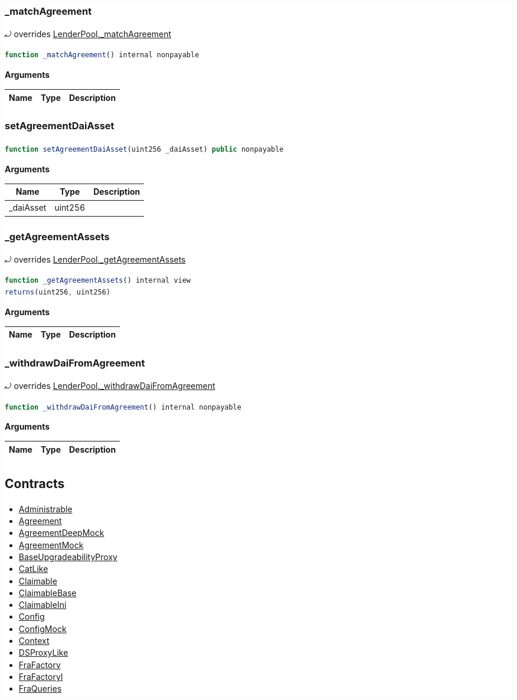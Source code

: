 ### _matchAgreement

⤾ overrides [LenderPool._matchAgreement](LenderPool.md#_matchagreement)

```js
function _matchAgreement() internal nonpayable
```

**Arguments**

| Name        | Type           | Description  |
| ------------- |------------- | -----|

### setAgreementDaiAsset

```js
function setAgreementDaiAsset(uint256 _daiAsset) public nonpayable
```

**Arguments**

| Name        | Type           | Description  |
| ------------- |------------- | -----|
| _daiAsset | uint256 |  | 

### _getAgreementAssets

⤾ overrides [LenderPool._getAgreementAssets](LenderPool.md#_getagreementassets)

```js
function _getAgreementAssets() internal view
returns(uint256, uint256)
```

**Arguments**

| Name        | Type           | Description  |
| ------------- |------------- | -----|

### _withdrawDaiFromAgreement

⤾ overrides [LenderPool._withdrawDaiFromAgreement](LenderPool.md#_withdrawdaifromagreement)

```js
function _withdrawDaiFromAgreement() internal nonpayable
```

**Arguments**

| Name        | Type           | Description  |
| ------------- |------------- | -----|

## Contracts

* [Administrable](Administrable.md)
* [Agreement](Agreement.md)
* [AgreementDeepMock](AgreementDeepMock.md)
* [AgreementMock](AgreementMock.md)
* [BaseUpgradeabilityProxy](BaseUpgradeabilityProxy.md)
* [CatLike](CatLike.md)
* [Claimable](Claimable.md)
* [ClaimableBase](ClaimableBase.md)
* [ClaimableIni](ClaimableIni.md)
* [Config](Config.md)
* [ConfigMock](ConfigMock.md)
* [Context](Context.md)
* [DSProxyLike](DSProxyLike.md)
* [FraFactory](FraFactory.md)
* [FraFactoryI](FraFactoryI.md)
* [FraQueries](FraQueries.md)